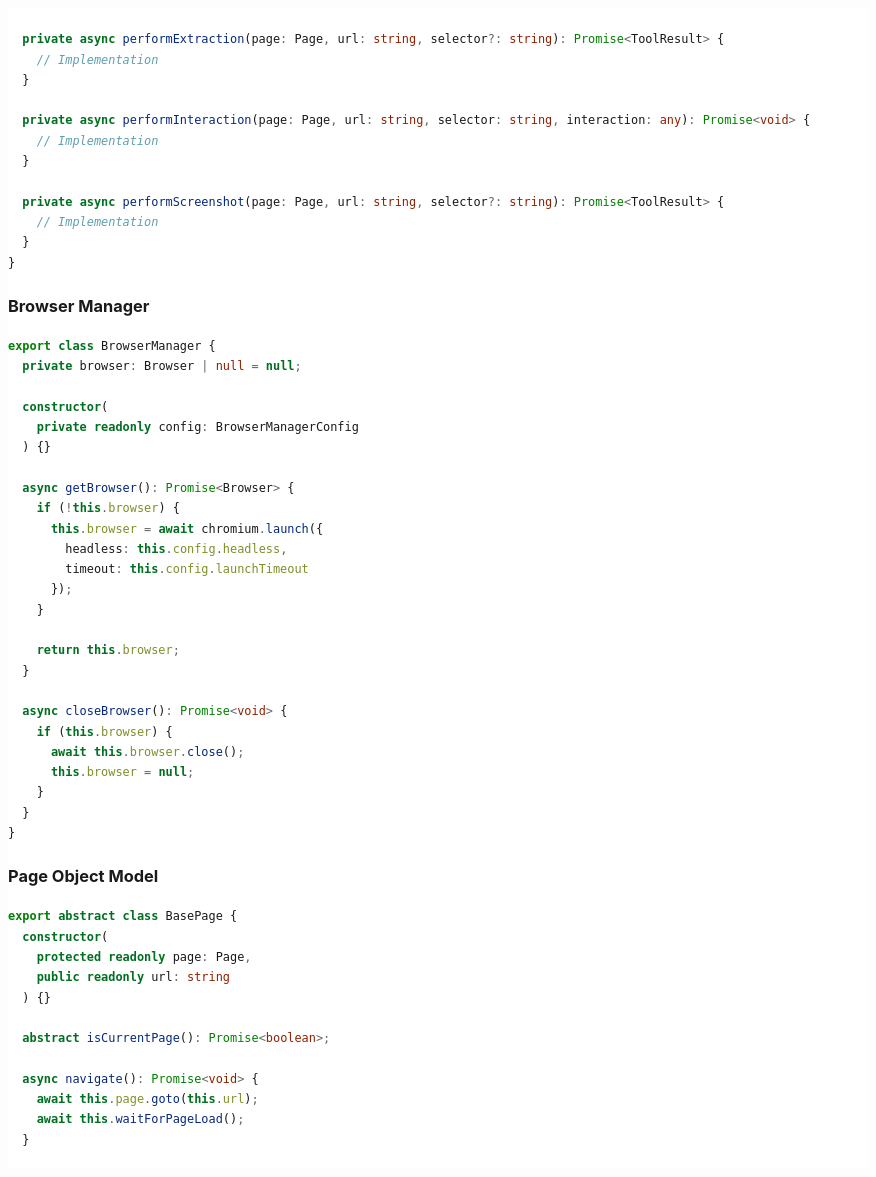 ```typescript
  
  private async performExtraction(page: Page, url: string, selector?: string): Promise<ToolResult> {
    // Implementation
  }
  
  private async performInteraction(page: Page, url: string, selector: string, interaction: any): Promise<void> {
    // Implementation
  }
  
  private async performScreenshot(page: Page, url: string, selector?: string): Promise<ToolResult> {
    // Implementation
  }
}
```

### Browser Manager

```typescript
export class BrowserManager {
  private browser: Browser | null = null;
  
  constructor(
    private readonly config: BrowserManagerConfig
  ) {}
  
  async getBrowser(): Promise<Browser> {
    if (!this.browser) {
      this.browser = await chromium.launch({
        headless: this.config.headless,
        timeout: this.config.launchTimeout
      });
    }
    
    return this.browser;
  }
  
  async closeBrowser(): Promise<void> {
    if (this.browser) {
      await this.browser.close();
      this.browser = null;
    }
  }
}
```

### Page Object Model

```typescript
export abstract class BasePage {
  constructor(
    protected readonly page: Page,
    public readonly url: string
  ) {}
  
  abstract isCurrentPage(): Promise<boolean>;
  
  async navigate(): Promise<void> {
    await this.page.goto(this.url);
    await this.waitForPageLoad();
  }
  
```